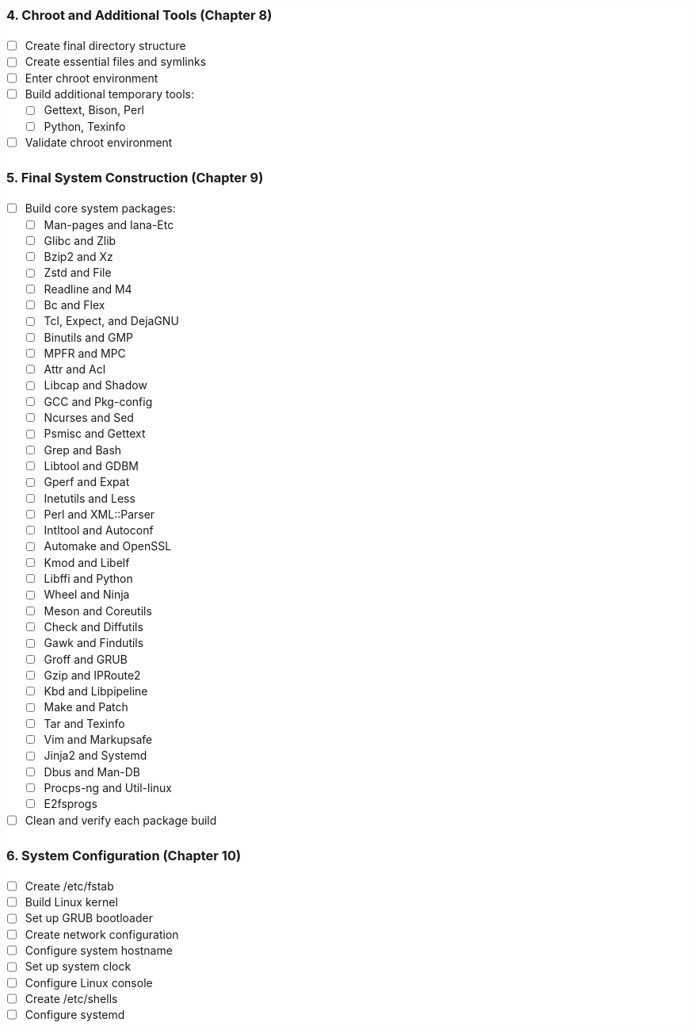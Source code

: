 ### 4. Chroot and Additional Tools (Chapter 8)
- [ ] Create final directory structure
- [ ] Create essential files and symlinks
- [ ] Enter chroot environment
- [ ] Build additional temporary tools:
  - [ ] Gettext, Bison, Perl
  - [ ] Python, Texinfo
- [ ] Validate chroot environment

### 5. Final System Construction (Chapter 9)
- [ ] Build core system packages:
  - [ ] Man-pages and Iana-Etc
  - [ ] Glibc and Zlib
  - [ ] Bzip2 and Xz
  - [ ] Zstd and File
  - [ ] Readline and M4
  - [ ] Bc and Flex
  - [ ] Tcl, Expect, and DejaGNU
  - [ ] Binutils and GMP
  - [ ] MPFR and MPC
  - [ ] Attr and Acl
  - [ ] Libcap and Shadow
  - [ ] GCC and Pkg-config
  - [ ] Ncurses and Sed
  - [ ] Psmisc and Gettext
  - [ ] Grep and Bash
  - [ ] Libtool and GDBM
  - [ ] Gperf and Expat
  - [ ] Inetutils and Less
  - [ ] Perl and XML::Parser
  - [ ] Intltool and Autoconf
  - [ ] Automake and OpenSSL
  - [ ] Kmod and Libelf
  - [ ] Libffi and Python
  - [ ] Wheel and Ninja
  - [ ] Meson and Coreutils
  - [ ] Check and Diffutils
  - [ ] Gawk and Findutils
  - [ ] Groff and GRUB
  - [ ] Gzip and IPRoute2
  - [ ] Kbd and Libpipeline
  - [ ] Make and Patch
  - [ ] Tar and Texinfo
  - [ ] Vim and Markupsafe
  - [ ] Jinja2 and Systemd
  - [ ] Dbus and Man-DB
  - [ ] Procps-ng and Util-linux
  - [ ] E2fsprogs
- [ ] Clean and verify each package build

### 6. System Configuration (Chapter 10)
- [ ] Create /etc/fstab
- [ ] Build Linux kernel
- [ ] Set up GRUB bootloader
- [ ] Create network configuration
- [ ] Configure system hostname
- [ ] Set up system clock
- [ ] Configure Linux console
- [ ] Create /etc/shells
- [ ] Configure systemd
